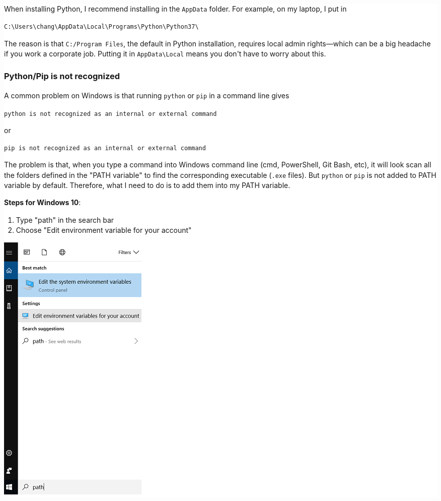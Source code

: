When installing Python, I recommend installing in the `AppData` folder. For example, on my laptop, I put in

```
C:\Users\chang\AppData\Local\Programs\Python\Python37\
```

The reason is that `C:/Program Files`, the default in Python installation, requires local admin rights—which can be a big headache if you work a corporate job. Putting it in `AppData\Local` means you don't have to worry about this.

### Python/Pip is not recognized

A common problem on Windows is that running `python` or `pip` in a command line gives

```sh
python is not recognized as an internal or external command
```

or

```sh
pip is not recognized as an internal or external command
```

The problem is that, when you type a command into Windows command line (cmd, PowerShell, Git Bash, etc), it will look scan all the folders defined in the "PATH variable" to find the corresponding executable (`.exe` files). But `python` or `pip` is not added to PATH variable by default. Therefore, what I need to do is to add them into my PATH variable.

**Steps for Windows 10**:

1. Type "path" in the search bar
2. Choose "Edit environment variable for your account"

![searching-path](/figure/source/2019-02-22-pyderpuffgirls-s1-guide/path-search.png)
